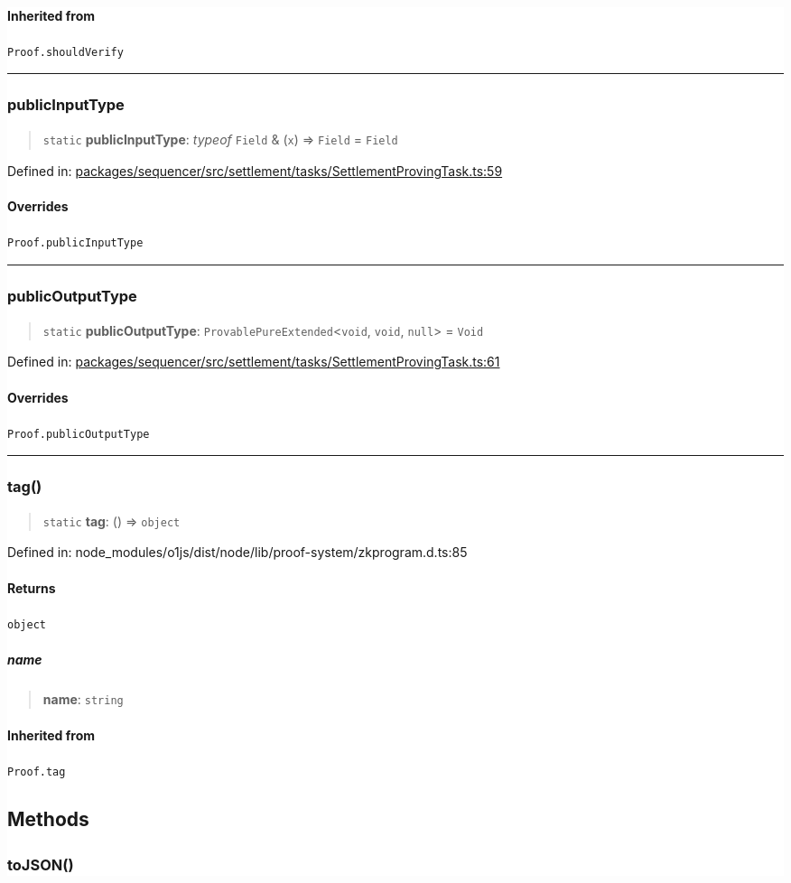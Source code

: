 #### Inherited from

`Proof.shouldVerify`

***

### publicInputType

> `static` **publicInputType**: *typeof* `Field` & (`x`) => `Field` = `Field`

Defined in: [packages/sequencer/src/settlement/tasks/SettlementProvingTask.ts:59](https://github.com/proto-kit/framework/blob/4d6b3b6da51b3edee0fbf25ce72c1f59ec61e891/packages/sequencer/src/settlement/tasks/SettlementProvingTask.ts#L59)

#### Overrides

`Proof.publicInputType`

***

### publicOutputType

> `static` **publicOutputType**: `ProvablePureExtended`\<`void`, `void`, `null`\> = `Void`

Defined in: [packages/sequencer/src/settlement/tasks/SettlementProvingTask.ts:61](https://github.com/proto-kit/framework/blob/4d6b3b6da51b3edee0fbf25ce72c1f59ec61e891/packages/sequencer/src/settlement/tasks/SettlementProvingTask.ts#L61)

#### Overrides

`Proof.publicOutputType`

***

### tag()

> `static` **tag**: () => `object`

Defined in: node\_modules/o1js/dist/node/lib/proof-system/zkprogram.d.ts:85

#### Returns

`object`

##### name

> **name**: `string`

#### Inherited from

`Proof.tag`

## Methods

### toJSON()
